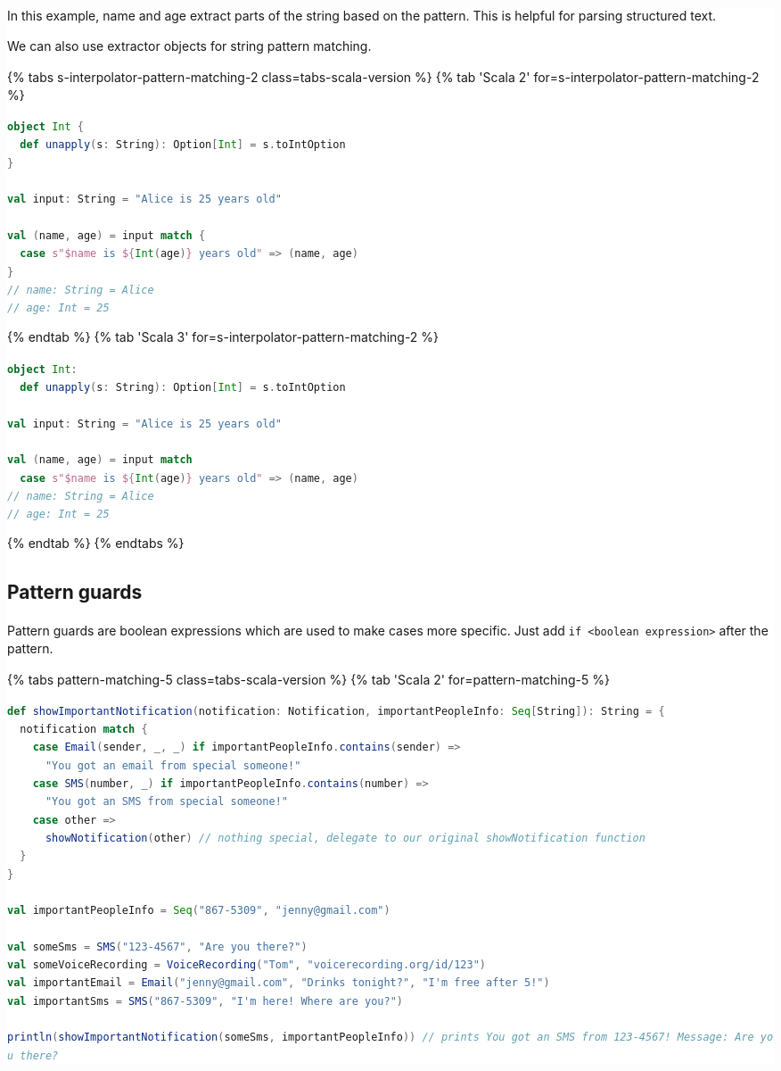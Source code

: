 In this example, name and age extract parts of the string based on the pattern. This is helpful for parsing structured text.

We can also use extractor objects for string pattern matching.

{% tabs s-interpolator-pattern-matching-2 class=tabs-scala-version %}
{% tab 'Scala 2' for=s-interpolator-pattern-matching-2 %}
```scala
object Int {
  def unapply(s: String): Option[Int] = s.toIntOption
}

val input: String = "Alice is 25 years old"

val (name, age) = input match {
  case s"$name is ${Int(age)} years old" => (name, age)
}
// name: String = Alice
// age: Int = 25
```
{% endtab %}
{% tab 'Scala 3' for=s-interpolator-pattern-matching-2 %}
```scala
object Int:
  def unapply(s: String): Option[Int] = s.toIntOption

val input: String = "Alice is 25 years old"

val (name, age) = input match
  case s"$name is ${Int(age)} years old" => (name, age)
// name: String = Alice
// age: Int = 25
```
{% endtab %}
{% endtabs %}

## Pattern guards
Pattern guards are boolean expressions which are used to make cases more specific. Just add `if <boolean expression>` after the pattern.

{% tabs pattern-matching-5 class=tabs-scala-version %}
{% tab 'Scala 2' for=pattern-matching-5 %}
```scala
def showImportantNotification(notification: Notification, importantPeopleInfo: Seq[String]): String = {
  notification match {
    case Email(sender, _, _) if importantPeopleInfo.contains(sender) =>
      "You got an email from special someone!"
    case SMS(number, _) if importantPeopleInfo.contains(number) =>
      "You got an SMS from special someone!"
    case other =>
      showNotification(other) // nothing special, delegate to our original showNotification function
  }
}

val importantPeopleInfo = Seq("867-5309", "jenny@gmail.com")

val someSms = SMS("123-4567", "Are you there?")
val someVoiceRecording = VoiceRecording("Tom", "voicerecording.org/id/123")
val importantEmail = Email("jenny@gmail.com", "Drinks tonight?", "I'm free after 5!")
val importantSms = SMS("867-5309", "I'm here! Where are you?")

println(showImportantNotification(someSms, importantPeopleInfo)) // prints You got an SMS from 123-4567! Message: Are you there?
```